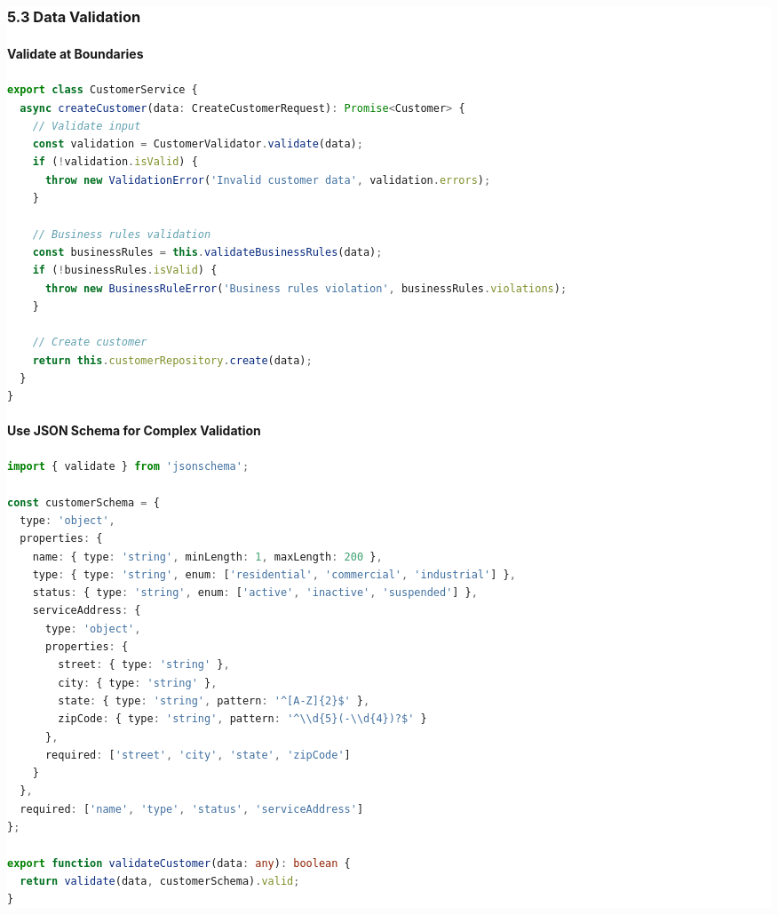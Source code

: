 ### 5.3 Data Validation

#### Validate at Boundaries
```typescript
export class CustomerService {
  async createCustomer(data: CreateCustomerRequest): Promise<Customer> {
    // Validate input
    const validation = CustomerValidator.validate(data);
    if (!validation.isValid) {
      throw new ValidationError('Invalid customer data', validation.errors);
    }

    // Business rules validation
    const businessRules = this.validateBusinessRules(data);
    if (!businessRules.isValid) {
      throw new BusinessRuleError('Business rules violation', businessRules.violations);
    }

    // Create customer
    return this.customerRepository.create(data);
  }
}
```

#### Use JSON Schema for Complex Validation
```typescript
import { validate } from 'jsonschema';

const customerSchema = {
  type: 'object',
  properties: {
    name: { type: 'string', minLength: 1, maxLength: 200 },
    type: { type: 'string', enum: ['residential', 'commercial', 'industrial'] },
    status: { type: 'string', enum: ['active', 'inactive', 'suspended'] },
    serviceAddress: {
      type: 'object',
      properties: {
        street: { type: 'string' },
        city: { type: 'string' },
        state: { type: 'string', pattern: '^[A-Z]{2}$' },
        zipCode: { type: 'string', pattern: '^\\d{5}(-\\d{4})?$' }
      },
      required: ['street', 'city', 'state', 'zipCode']
    }
  },
  required: ['name', 'type', 'status', 'serviceAddress']
};

export function validateCustomer(data: any): boolean {
  return validate(data, customerSchema).valid;
}
```
